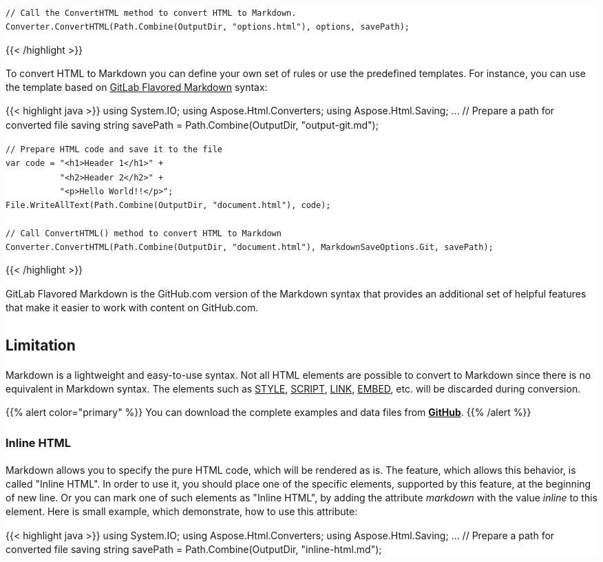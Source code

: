     // Call the ConvertHTML method to convert HTML to Markdown.
    Converter.ConvertHTML(Path.Combine(OutputDir, "options.html"), options, savePath);
{{< /highlight >}}

To convert HTML to Markdown you can define your own set of rules or use the predefined templates. For instance, you can use the template based on [GitLab Flavored Markdown](https://guides.github.com/features/mastering-markdown/) syntax:

{{< highlight java >}}
using System.IO;
using Aspose.Html.Converters;
using Aspose.Html.Saving;
...
    // Prepare a path for converted file saving 
    string savePath = Path.Combine(OutputDir, "output-git.md");

    // Prepare HTML code and save it to the file
    var code = "<h1>Header 1</h1>" +
               "<h2>Header 2</h2>" +
               "<p>Hello World!!</p>";
    File.WriteAllText(Path.Combine(OutputDir, "document.html"), code);
    
    // Call ConvertHTML() method to convert HTML to Markdown
    Converter.ConvertHTML(Path.Combine(OutputDir, "document.html"), MarkdownSaveOptions.Git, savePath); 
{{< /highlight >}}

GitLab Flavored Markdown is the GitHub.com version of the Markdown syntax that provides an additional set of helpful features that make it easier to work with content on GitHub.com.
## **Limitation**
Markdown is a lightweight and easy-to-use syntax. Not all HTML elements are possible to convert to Markdown since there is no equivalent in Markdown syntax. The elements such as [STYLE](https://html.spec.whatwg.org/multipage/semantics.html#the-style-element), [SCRIPT](https://html.spec.whatwg.org/multipage/scripting.html#the-script-element), [LINK](https://html.spec.whatwg.org/multipage/semantics.html#the-link-element), [EMBED](https://html.spec.whatwg.org/multipage/iframe-embed-object.html#the-embed-element), etc. will be discarded during conversion.

{{% alert color="primary" %}}
You can download the complete examples and data files from [**GitHub**](https://github.com/aspose-html/Aspose.HTML-Documentation/tree/main/content/tests-net).
{{% /alert %}}

### **Inline HTML**
Markdown allows you to specify the pure HTML code, which will be rendered as is. The feature, which allows this behavior, is called "Inline HTML". In order to use it, you should place one of the specific elements, supported by this feature, at the beginning of new line. Or you can mark one of such elements as "Inline HTML", by adding the attribute *markdown* with the value *inline* to this element. Here is small example, which demonstrate, how to use this attribute:

{{< highlight java >}}
using System.IO;
using Aspose.Html.Converters;
using Aspose.Html.Saving;
...
    // Prepare a path for converted file saving 
    string savePath = Path.Combine(OutputDir, "inline-html.md");

